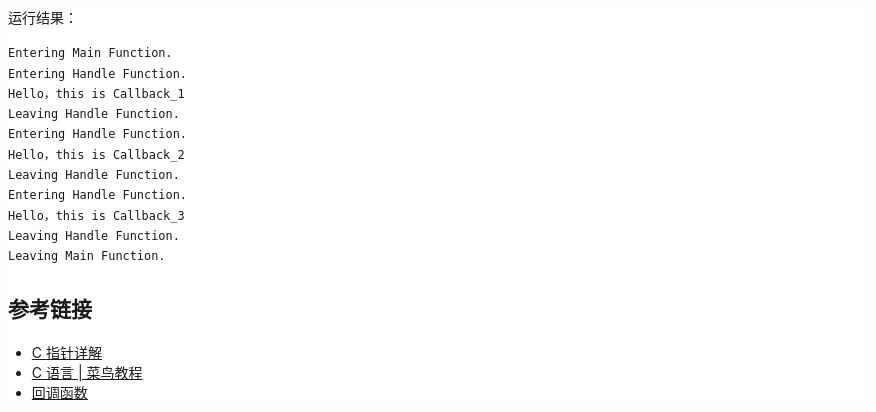 运行结果：

```
Entering Main Function.
Entering Handle Function.
Hello，this is Callback_1
Leaving Handle Function.
Entering Handle Function.
Hello，this is Callback_2
Leaving Handle Function.
Entering Handle Function.
Hello，this is Callback_3
Leaving Handle Function.
Leaving Main Function.
```

## 参考链接

* [C 指针详解](https://www.runoob.com/w3cnote/c-pointer-detail.html)
* [C 语言 | 菜鸟教程](https://www.runoob.com/cprogramming/c-tutorial.html)
* [回调函数](https://baike.baidu.com/item/%E5%9B%9E%E8%B0%83%E5%87%BD%E6%95%B0/7545973?fr=aladdin)
